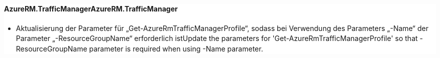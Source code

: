 #### <a name="azurermtrafficmanager"></a><span data-ttu-id="54cc7-185">AzureRM.TrafficManager</span><span class="sxs-lookup"><span data-stu-id="54cc7-185">AzureRM.TrafficManager</span></span>
* <span data-ttu-id="54cc7-186">Aktualisierung der Parameter für „Get-AzureRmTrafficManagerProfile“, sodass bei Verwendung des Parameters „-Name“ der Parameter „-ResourceGroupName“ erforderlich ist</span><span class="sxs-lookup"><span data-stu-id="54cc7-186">Update the parameters for 'Get-AzureRmTrafficManagerProfile' so that -ResourceGroupName parameter is required when using -Name parameter.</span></span>